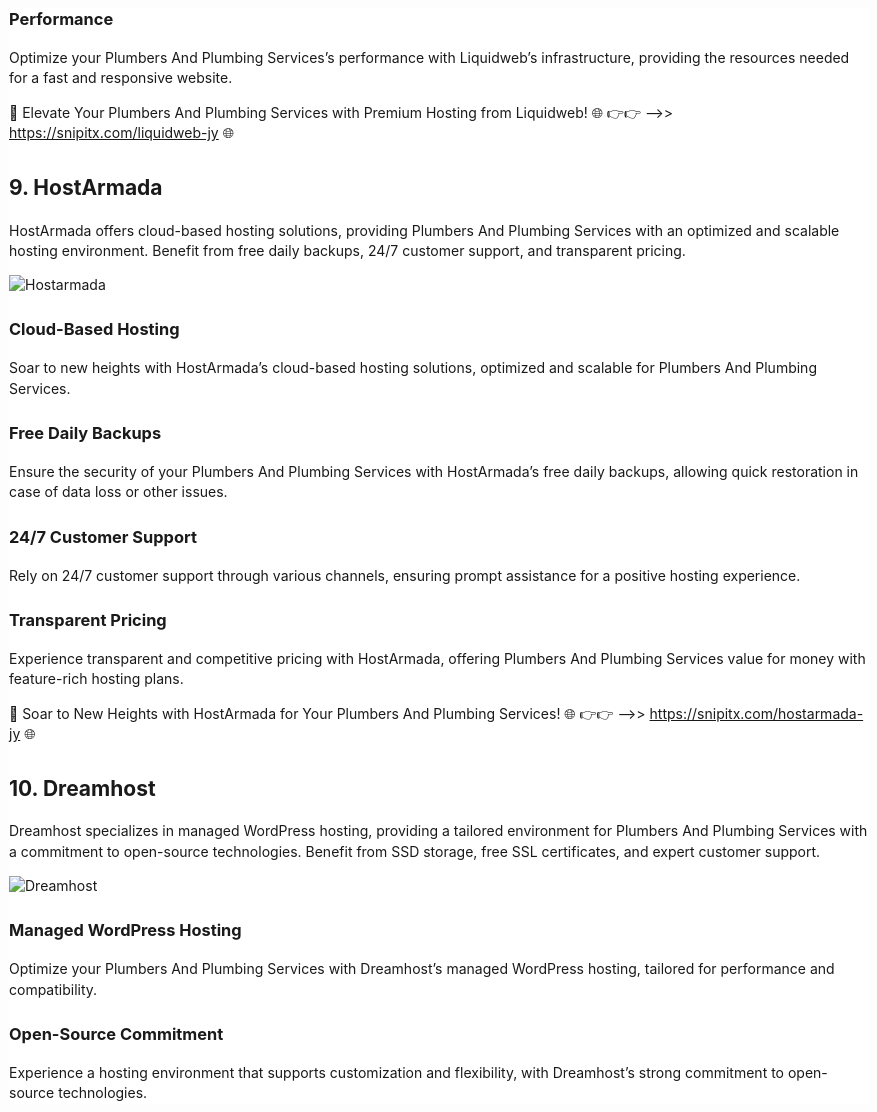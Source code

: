 ### Performance
Optimize your Plumbers And Plumbing Services’s performance with Liquidweb’s infrastructure, providing the resources needed for a fast and responsive website.

🚀 Elevate Your Plumbers And Plumbing Services with Premium Hosting from Liquidweb! 🌐
👉👉 -->> https://snipitx.com/liquidweb-jy 🌐

## 9. HostArmada

HostArmada offers cloud-based hosting solutions, providing Plumbers And Plumbing Services with an optimized and scalable hosting environment. Benefit from free daily backups, 24/7 customer support, and transparent pricing.

![Hostarmada](https://i.imgur.com/KFbdf3o.jpeg "Hostarmada Hosting")

### Cloud-Based Hosting
Soar to new heights with HostArmada’s cloud-based hosting solutions, optimized and scalable for Plumbers And Plumbing Services.

### Free Daily Backups
Ensure the security of your Plumbers And Plumbing Services with HostArmada’s free daily backups, allowing quick restoration in case of data loss or other issues.

### 24/7 Customer Support
Rely on 24/7 customer support through various channels, ensuring prompt assistance for a positive hosting experience.

### Transparent Pricing
Experience transparent and competitive pricing with HostArmada, offering Plumbers And Plumbing Services value for money with feature-rich hosting plans.

🚀 Soar to New Heights with HostArmada for Your Plumbers And Plumbing Services! 🌐
👉👉 -->> https://snipitx.com/hostarmada-jy 🌐

## 10. Dreamhost

Dreamhost specializes in managed WordPress hosting, providing a tailored environment for Plumbers And Plumbing Services with a commitment to open-source technologies. Benefit from SSD storage, free SSL certificates, and expert customer support.

![Dreamhost](https://i.imgur.com/rXIg8ip.jpeg "Dreamhost Hosting")

### Managed WordPress Hosting
Optimize your Plumbers And Plumbing Services with Dreamhost’s managed WordPress hosting, tailored for performance and compatibility.

### Open-Source Commitment
Experience a hosting environment that supports customization and flexibility, with Dreamhost’s strong commitment to open-source technologies.
